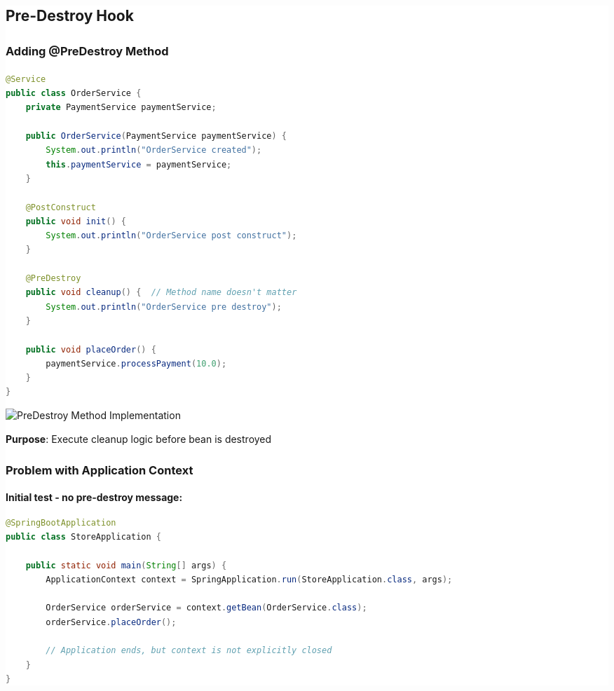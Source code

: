 ## Pre-Destroy Hook

### Adding @PreDestroy Method

```java
@Service
public class OrderService {
    private PaymentService paymentService;
    
    public OrderService(PaymentService paymentService) {
        System.out.println("OrderService created");
        this.paymentService = paymentService;
    }
    
    @PostConstruct
    public void init() {
        System.out.println("OrderService post construct");
    }
    
    @PreDestroy
    public void cleanup() {  // Method name doesn't matter
        System.out.println("OrderService pre destroy");
    }
    
    public void placeOrder() {
        paymentService.processPayment(10.0);
    }
}
```

![PreDestroy Method Implementation](assets/predestroy-method-implementation.png)

**Purpose**: Execute cleanup logic before bean is destroyed

### Problem with Application Context

**Initial test - no pre-destroy message:**
```java
@SpringBootApplication
public class StoreApplication {
    
    public static void main(String[] args) {
        ApplicationContext context = SpringApplication.run(StoreApplication.class, args);
        
        OrderService orderService = context.getBean(OrderService.class);
        orderService.placeOrder();
        
        // Application ends, but context is not explicitly closed
    }
}
```
